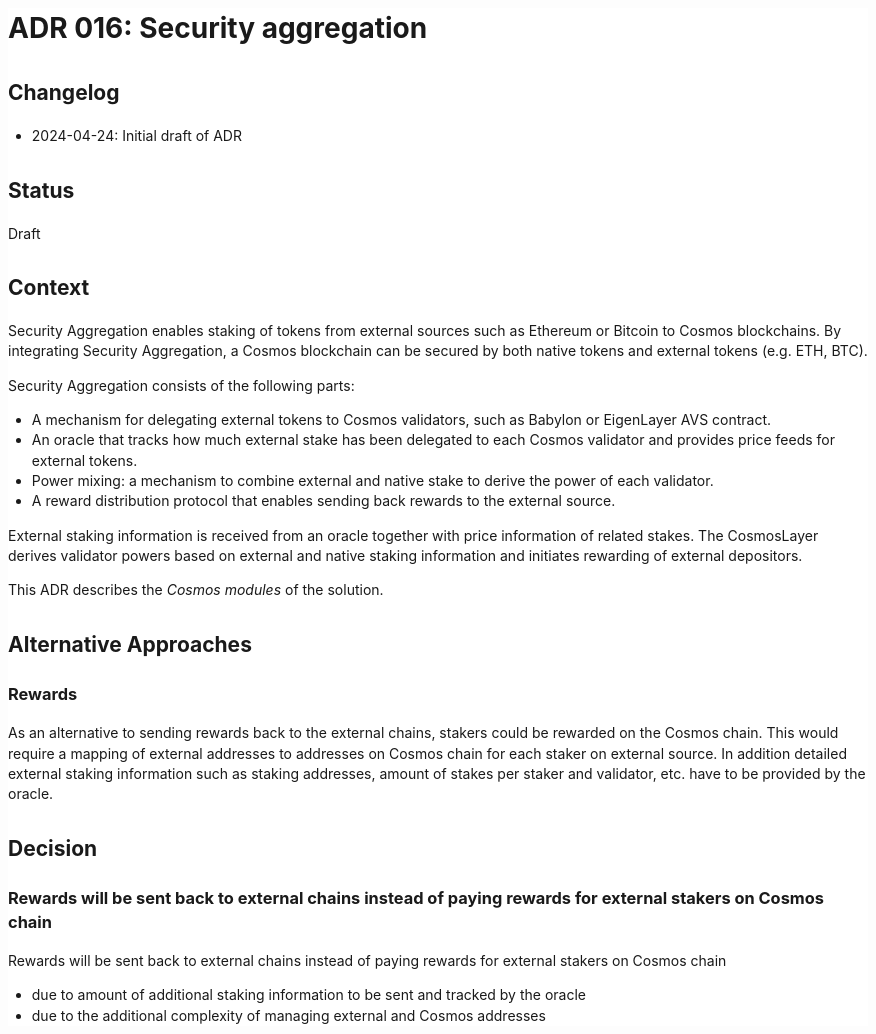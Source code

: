 # ADR 016: Security aggregation

## Changelog

-  2024-04-24: Initial draft of ADR

## Status

Draft

## Context

Security Aggregation enables staking of tokens from external sources such as Ethereum or Bitcoin to Cosmos blockchains. By integrating Security Aggregation, a Cosmos blockchain can be secured by both native tokens and external tokens (e.g. ETH, BTC).

Security Aggregation consists of the following parts:

- A mechanism for delegating external tokens to Cosmos validators, such as Babylon or EigenLayer AVS contract.
- An oracle that tracks how much external stake has been delegated to each Cosmos validator and provides price feeds for external tokens.
- Power mixing:  a mechanism to combine external and native stake to derive the power of each validator.
- A reward distribution protocol that enables sending back rewards to the external source.

External staking information is received from an oracle together with price information of related stakes.
The CosmosLayer derives validator powers based on external and native staking information and initiates rewarding of external depositors.

This ADR describes the _Cosmos modules_ of the solution.

## Alternative Approaches

### Rewards
As an alternative to sending rewards back to the external chains, stakers could be rewarded on the Cosmos chain.
This would require a mapping of external addresses to addresses on Cosmos chain for each staker on external source.
In addition detailed external staking information such as staking addresses, amount of stakes per staker and validator, etc. have to be provided by the oracle.

## Decision

### Rewards will be sent back to external chains instead of paying rewards for external stakers on Cosmos chain
Rewards will be sent back to external chains instead of paying rewards for external stakers on Cosmos chain
- due to amount of additional staking information to be sent and tracked by the oracle
- due to the additional complexity of managing external and Cosmos addresses
